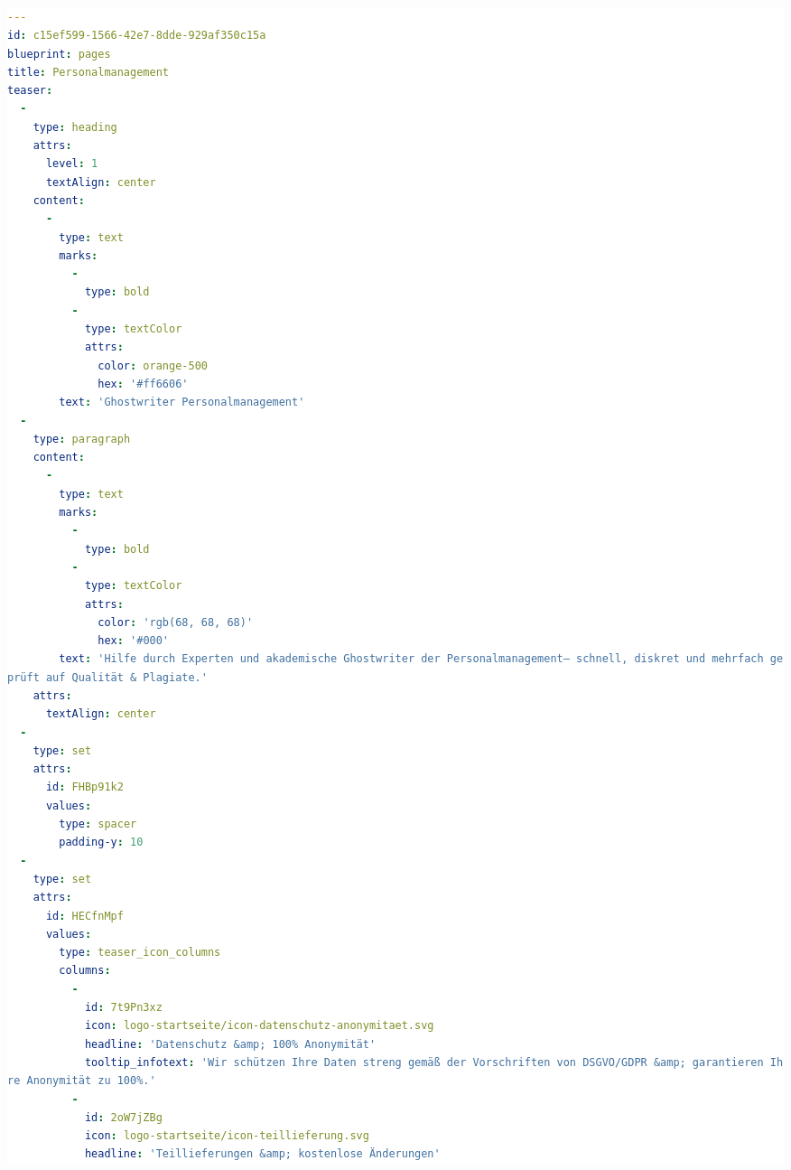 ```yaml
---
id: c15ef599-1566-42e7-8dde-929af350c15a
blueprint: pages
title: Personalmanagement
teaser:
  -
    type: heading
    attrs:
      level: 1
      textAlign: center
    content:
      -
        type: text
        marks:
          -
            type: bold
          -
            type: textColor
            attrs:
              color: orange-500
              hex: '#ff6606'
        text: 'Ghostwriter Personalmanagement'
  -
    type: paragraph
    content:
      -
        type: text
        marks:
          -
            type: bold
          -
            type: textColor
            attrs:
              color: 'rgb(68, 68, 68)'
              hex: '#000'
        text: 'Hilfe durch Experten und akademische Ghostwriter der Personalmanagement– schnell, diskret und mehrfach geprüft auf Qualität & Plagiate.'
    attrs:
      textAlign: center
  -
    type: set
    attrs:
      id: FHBp91k2
      values:
        type: spacer
        padding-y: 10
  -
    type: set
    attrs:
      id: HECfnMpf
      values:
        type: teaser_icon_columns
        columns:
          -
            id: 7t9Pn3xz
            icon: logo-startseite/icon-datenschutz-anonymitaet.svg
            headline: 'Datenschutz &amp; 100% Anonymität'
            tooltip_infotext: 'Wir schützen Ihre Daten streng gemäß der Vorschriften von DSGVO/GDPR &amp; garantieren Ihre Anonymität zu 100%.'
          -
            id: 2oW7jZBg
            icon: logo-startseite/icon-teillieferung.svg
            headline: 'Teillieferungen &amp; kostenlose Änderungen'
```